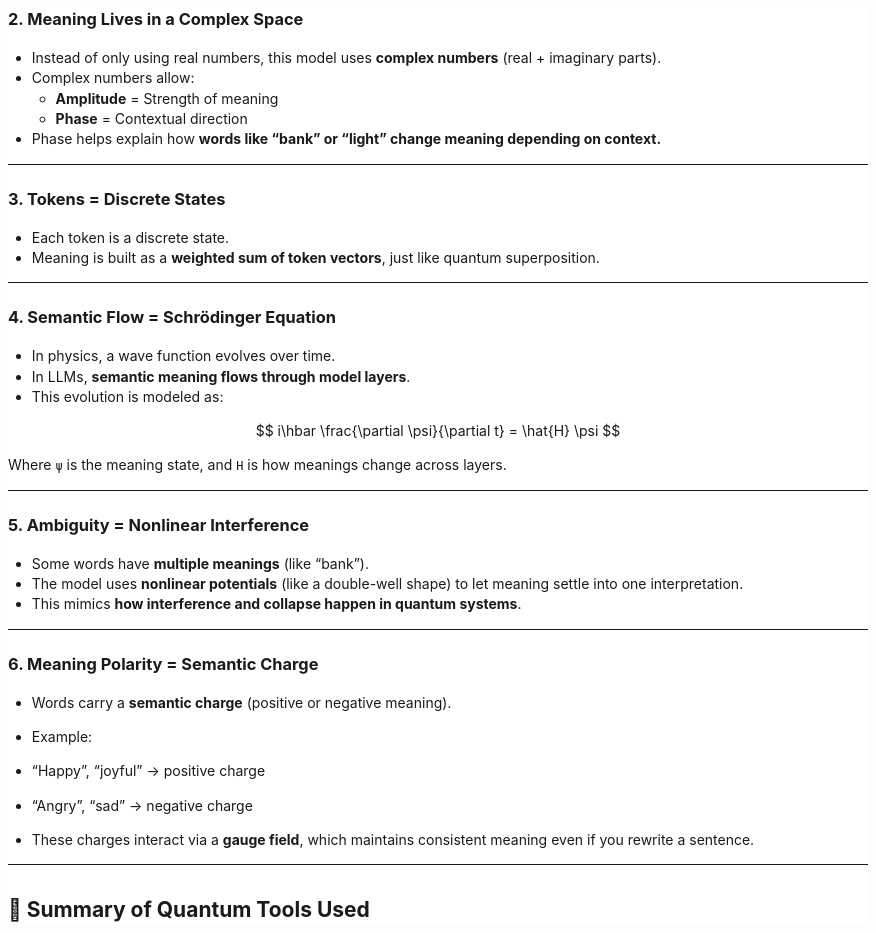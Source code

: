 
### 2. Meaning Lives in a Complex Space

- Instead of only using real numbers, this model uses **complex numbers** (real + imaginary parts).
- Complex numbers allow:
  - **Amplitude** = Strength of meaning  
  - **Phase** = Contextual direction  
- Phase helps explain how **words like “bank” or “light” change meaning depending on context.**

---

### 3. Tokens = Discrete States

- Each token is a discrete state.
- Meaning is built as a **weighted sum of token vectors**, just like quantum superposition.

---

### 4. Semantic Flow = Schrödinger Equation

- In physics, a wave function evolves over time.
- In LLMs, **semantic meaning flows through model layers**.
- This evolution is modeled as:

$$
i\hbar \frac{\partial \psi}{\partial t} = \hat{H} \psi
$$

Where `ψ` is the meaning state, and `H` is how meanings change across layers.

---

### 5. Ambiguity = Nonlinear Interference

- Some words have **multiple meanings** (like “bank”).
- The model uses **nonlinear potentials** (like a double-well shape) to let meaning settle into one interpretation.
- This mimics **how interference and collapse happen in quantum systems**.

---

### 6. Meaning Polarity = Semantic Charge

- Words carry a **semantic charge** (positive or negative meaning).
- Example:  
- “Happy”, “joyful” → positive charge  
- “Angry”, “sad” → negative charge  

- These charges interact via a **gauge field**, which maintains consistent meaning even if you rewrite a sentence.

---

## 🧪 Summary of Quantum Tools Used
